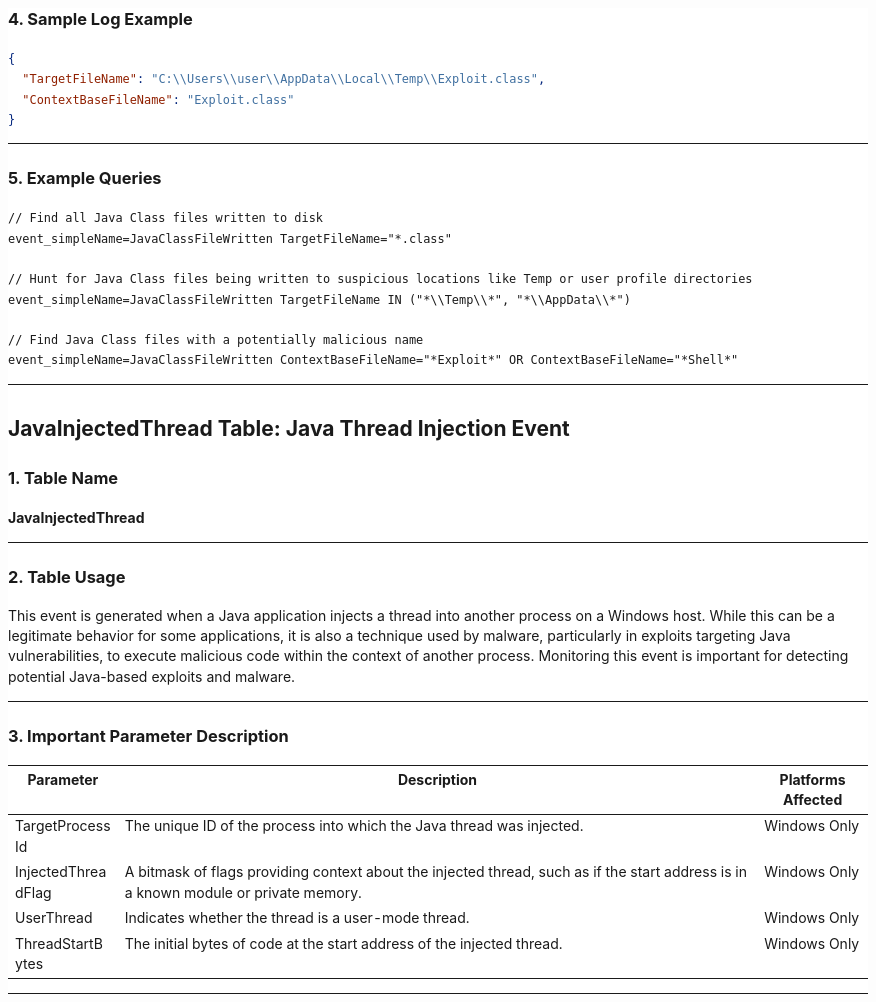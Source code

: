 
### 4. Sample Log Example

```json
{
  "TargetFileName": "C:\\Users\\user\\AppData\\Local\\Temp\\Exploit.class",
  "ContextBaseFileName": "Exploit.class"
}
```


---

### 5. Example Queries
```xql
// Find all Java Class files written to disk
event_simpleName=JavaClassFileWritten TargetFileName="*.class"

// Hunt for Java Class files being written to suspicious locations like Temp or user profile directories
event_simpleName=JavaClassFileWritten TargetFileName IN ("*\\Temp\\*", "*\\AppData\\*")

// Find Java Class files with a potentially malicious name
event_simpleName=JavaClassFileWritten ContextBaseFileName="*Exploit*" OR ContextBaseFileName="*Shell*"
```
---
## JavaInjectedThread Table: Java Thread Injection Event

### 1. Table Name
**JavaInjectedThread**

---

### 2. Table Usage
This event is generated when a Java application injects a thread into another process on a Windows host. While this can be a legitimate behavior for some applications, it is also a technique used by malware, particularly in exploits targeting Java vulnerabilities, to execute malicious code within the context of another process. Monitoring this event is important for detecting potential Java-based exploits and malware.

---

### 3. Important Parameter Description

| Parameter | Description | Platforms Affected |
|---|---|---|
| TargetProcessId | The unique ID of the process into which the Java thread was injected. | Windows Only |
| InjectedThreadFlag | A bitmask of flags providing context about the injected thread, such as if the start address is in a known module or private memory. | Windows Only |
| UserThread | Indicates whether the thread is a user-mode thread. | Windows Only |
| ThreadStartBytes | The initial bytes of code at the start address of the injected thread. | Windows Only |

---